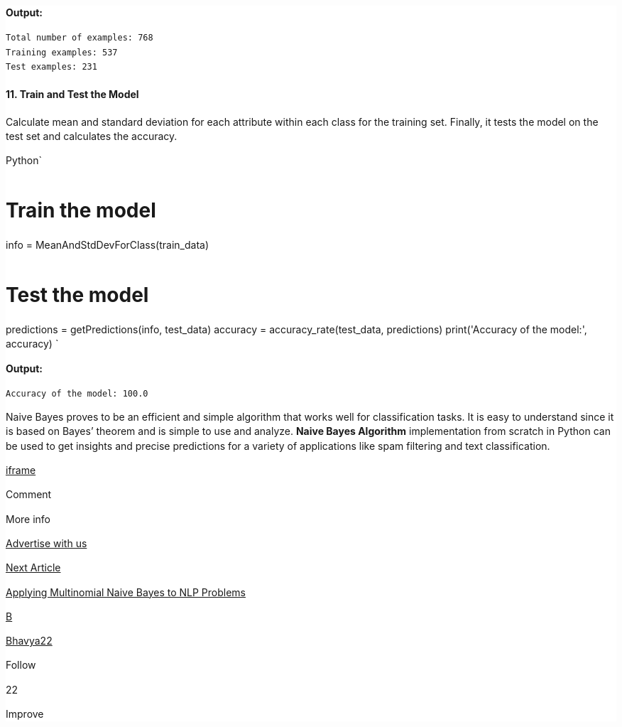 **Output:**

```
Total number of examples: 768
Training examples: 537
Test examples: 231
```

#### **11\. Train and Test the Model**

Calculate mean and standard deviation for each attribute within each class for the training set. Finally, it tests the model on the test set and calculates the accuracy.

Python`
# Train the model
info = MeanAndStdDevForClass(train_data)
# Test the model
predictions = getPredictions(info, test_data)
accuracy = accuracy_rate(test_data, predictions)
print('Accuracy of the model:', accuracy)
`

**Output:**

```
Accuracy of the model: 100.0
```

Naive Bayes proves to be an efficient and simple algorithm that works well for classification tasks. It is easy to understand since it is based on Bayes’ theorem and is simple to use and analyze. **Naive Bayes Algorithm** implementation from scratch in Python can be used to get insights and precise predictions for a variety of applications like spam filtering and text classification.

[iframe](https://cdnads.geeksforgeeks.org/instream/video.html)

Comment


More info

[Advertise with us](https://www.geeksforgeeks.org/about/contact-us/?listicles)

[Next Article](https://www.geeksforgeeks.org/applying-multinomial-naive-bayes-to-nlp-problems/)

[Applying Multinomial Naive Bayes to NLP Problems](https://www.geeksforgeeks.org/applying-multinomial-naive-bayes-to-nlp-problems/)

[B](https://www.geeksforgeeks.org/user/Bhavya22/)

[Bhavya22](https://www.geeksforgeeks.org/user/Bhavya22/)

Follow

22

Improve
